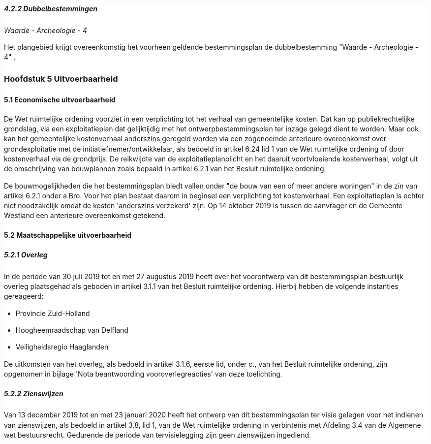 ##### 4\.2\.2 Dubbelbestemmingen

*Waarde \- Archeologie \- 4*

Het plangebied krijgt overeenkomstig het voorheen geldende bestemmingsplan de dubbelbestemming "Waarde \- Archeologie \- 4" .

### Hoofdstuk 5 Uitvoerbaarheid

#### 5\.1 Economische uitvoerbaarheid

De Wet ruimtelijke ordening voorziet in een verplichting tot het verhaal van gemeentelijke kosten. Dat kan op publiekrechtelijke grondslag, via een exploitatieplan dat gelijktijdig met het ontwerpbestemmingsplan ter inzage gelegd dient te worden. Maar ook kan het gemeentelijke kostenverhaal anderszins geregeld worden via een zogenoemde anterieure overeenkomst over grondexploitatie met de initiatiefnemer/ontwikkelaar, als bedoeld in artikel 6\.24 lid 1 van de Wet ruimtelijke ordening of door kostenverhaal via de grondprijs. De reikwijdte van de exploitatieplanplicht en het daaruit voortvloeiende kostenverhaal, volgt uit de omschrijving van bouwplannen zoals bepaald in artikel 6\.2\.1 van het Besluit ruimtelijke ordening.

De bouwmogelijkheden die het bestemmingsplan biedt vallen onder "de bouw van een of meer andere woningen" in de zin van artikel 6\.2\.1 onder a Bro. Voor het plan bestaat daarom in beginsel een verplichting tot kostenverhaal. Een exploitatieplan is echter niet noodzakelijk omdat de kosten 'anderszins verzekerd' zijn. Op 14 oktober 2019 is tussen de aanvrager en de Gemeente Westland een anterieure overeenkomst getekend.

#### 5\.2 Maatschappelijke uitvoerbaarheid

##### 5\.2\.1 Overleg

In de periode van 30 juli 2019 tot en met 27 augustus 2019 heeft over het voorontwerp van dit bestemmingsplan bestuurlijk overleg plaatsgehad als geboden in artikel 3\.1\.1 van het Besluit ruimtelijke ordening. Hierbij hebben de volgende instanties gereageerd:

* Provincie Zuid\-Holland

* Hoogheemraadschap van Delfland

* Veiligheidsregio Haaglanden

De uitkomsten van het overleg, als bedoeld in artikel 3\.1\.6, eerste lid, onder c., van het Besluit ruimtelijke ordening, zijn opgenomen in bijlage 'Nota beantwoording vooroverlegreacties' van deze toelichting.

##### 5\.2\.2 Zienswijzen

Van 13 december 2019 tot en met 23 januari 2020 heeft het ontwerp van dit bestemmingsplan ter visie gelegen voor het indienen van zienswijzen, als bedoeld in artikel 3\.8, lid 1, van de Wet ruimtelijke ordening in verbintenis met Afdeling 3\.4 van de Algemene wet bestuursrecht. Gedurende de periode van tervisielegging zijn geen zienswijzen ingediend.